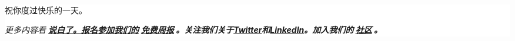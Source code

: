 祝你度过快乐的一天。

*更多内容看* [***说白了。报名参加我们的***](https://plainenglish.io/) **[***免费周报***](http://newsletter.plainenglish.io/) *。关注我们关于*[***Twitter***](https://twitter.com/inPlainEngHQ)*和*[***LinkedIn***](https://www.linkedin.com/company/inplainenglish/)*。加入我们的* [***社区***](https://discord.gg/GtDtUAvyhW) *。***